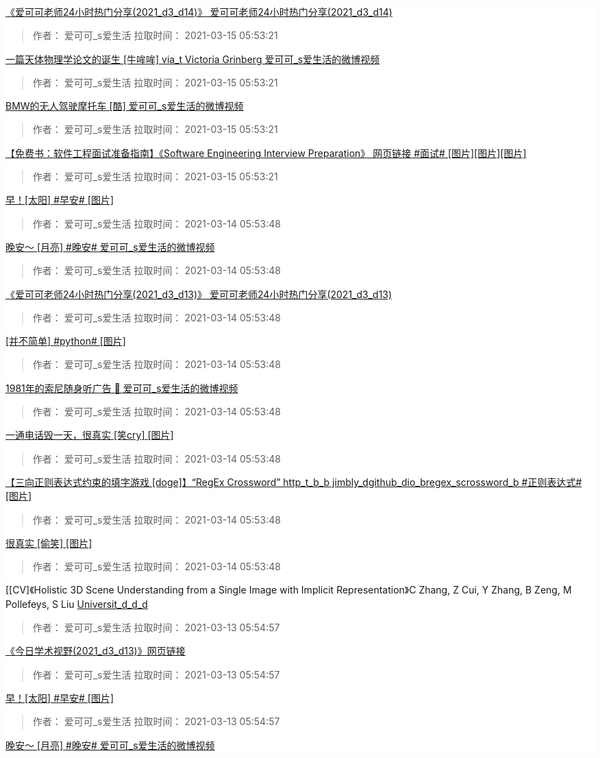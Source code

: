 [《爱可可老师24小时热门分享(2021_d3_d14)》  爱可可老师24小时热门分享(2021_d3_d14)](https://weibo.com/1402400261/K6c4t1Qxb)

> 作者： 爱可可_s爱生活  拉取时间： 2021-03-15 05:53:21

 [一篇天体物理学论文的诞生 [牛哞哞] via_t Victoria Grinberg 爱可可_s爱生活的微博视频](https://weibo.com/1402400261/K6aPFdNWJ)

> 作者： 爱可可_s爱生活  拉取时间： 2021-03-15 05:53:21

 [BMW的无人驾驶摩托车 [酷] 爱可可_s爱生活的微博视频](https://weibo.com/1402400261/K6aKsuPBM)

> 作者： 爱可可_s爱生活  拉取时间： 2021-03-15 05:53:21

 [【免费书：软件工程面试准备指南】《Software Engineering Interview Preparation》 网页链接 #面试# [图片][图片][图片]](https://weibo.com/1402400261/K6aGDff2v)

> 作者： 爱可可_s爱生活  拉取时间： 2021-03-15 05:53:21

 [早！[太阳] #早安# [图片]](https://weibo.com/1402400261/K65DO0qnI)

> 作者： 爱可可_s爱生活  拉取时间： 2021-03-14 05:53:48

 [晚安～ [月亮] #晚安# 爱可可_s爱生活的微博视频](https://weibo.com/1402400261/K62LeusfO)

> 作者： 爱可可_s爱生活  拉取时间： 2021-03-14 05:53:48

 [《爱可可老师24小时热门分享(2021_d3_d13)》  爱可可老师24小时热门分享(2021_d3_d13)](https://weibo.com/1402400261/K62KqBq6c)

> 作者： 爱可可_s爱生活  拉取时间： 2021-03-14 05:53:48

 [[并不简单] #python# [图片]](https://weibo.com/1402400261/K62p0EVeo)

> 作者： 爱可可_s爱生活  拉取时间： 2021-03-14 05:53:48

 [1981年的索尼随身听广告 🎵 爱可可_s爱生活的微博视频](https://weibo.com/1402400261/K623usTJy)

> 作者： 爱可可_s爱生活  拉取时间： 2021-03-14 05:53:48

 [一通电话毁一天，很真实 [笑cry] [图片]](https://weibo.com/1402400261/K614creC4)

> 作者： 爱可可_s爱生活  拉取时间： 2021-03-14 05:53:48

 [【三向正则表达式约束的填字游戏 [doge]】“RegEx Crossword” http_t_b_b jimbly_dgithub_dio_bregex_scrossword_b #正则表达式# [图片]](https://weibo.com/1402400261/K60ON8WcR)

> 作者： 爱可可_s爱生活  拉取时间： 2021-03-14 05:53:48

 [很真实 [偷笑] [图片]](https://weibo.com/1402400261/K60DInctY)

> 作者： 爱可可_s爱生活  拉取时间： 2021-03-14 05:53:48

 [[CV]《Holistic 3D Scene Understanding from a Single Image with Implicit Representation》C Zhang, Z Cui, Y Zhang, B Zeng, M Pollefeys, S Liu [Universit_d_d_d](https://weibo.com/1402400261/K5WtO7TA1)

> 作者： 爱可可_s爱生活  拉取时间： 2021-03-13 05:54:57

 [《今日学术视野(2021_d3_d13)》网页链接](https://weibo.com/1402400261/K5Wbfu4BG)

> 作者： 爱可可_s爱生活  拉取时间： 2021-03-13 05:54:57

 [早！[太阳] #早安# [图片]](https://weibo.com/1402400261/K5Wa9vawV)

> 作者： 爱可可_s爱生活  拉取时间： 2021-03-13 05:54:57

 [晚安～ [月亮] #晚安# 爱可可_s爱生活的微博视频](https://weibo.com/1402400261/K5TumyaMY)
